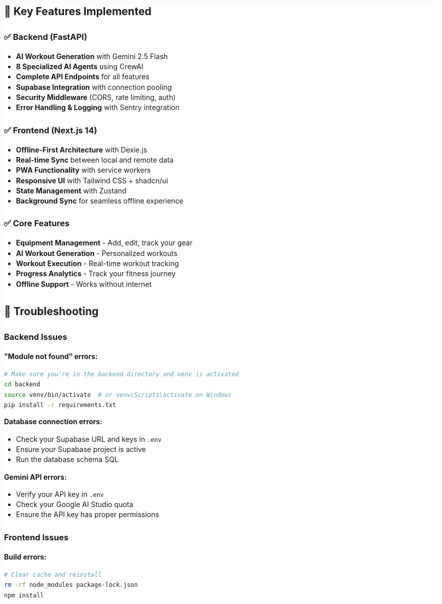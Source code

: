 ## 🔧 Key Features Implemented

### ✅ Backend (FastAPI)
- **AI Workout Generation** with Gemini 2.5 Flash
- **8 Specialized AI Agents** using CrewAI
- **Complete API Endpoints** for all features
- **Supabase Integration** with connection pooling
- **Security Middleware** (CORS, rate limiting, auth)
- **Error Handling & Logging** with Sentry integration

### ✅ Frontend (Next.js 14)
- **Offline-First Architecture** with Dexie.js
- **Real-time Sync** between local and remote data
- **PWA Functionality** with service workers
- **Responsive UI** with Tailwind CSS + shadcn/ui
- **State Management** with Zustand
- **Background Sync** for seamless offline experience

### ✅ Core Features
- **Equipment Management** - Add, edit, track your gear
- **AI Workout Generation** - Personalized workouts
- **Workout Execution** - Real-time workout tracking
- **Progress Analytics** - Track your fitness journey
- **Offline Support** - Works without internet

## 🐛 Troubleshooting

### Backend Issues

**"Module not found" errors:**
```bash
# Make sure you're in the backend directory and venv is activated
cd backend
source venv/bin/activate  # or venv\Scripts\activate on Windows
pip install -r requirements.txt
```

**Database connection errors:**
- Check your Supabase URL and keys in `.env`
- Ensure your Supabase project is active
- Run the database schema SQL

**Gemini API errors:**
- Verify your API key in `.env`
- Check your Google AI Studio quota
- Ensure the API key has proper permissions

### Frontend Issues

**Build errors:**
```bash
# Clear cache and reinstall
rm -rf node_modules package-lock.json
npm install
```
